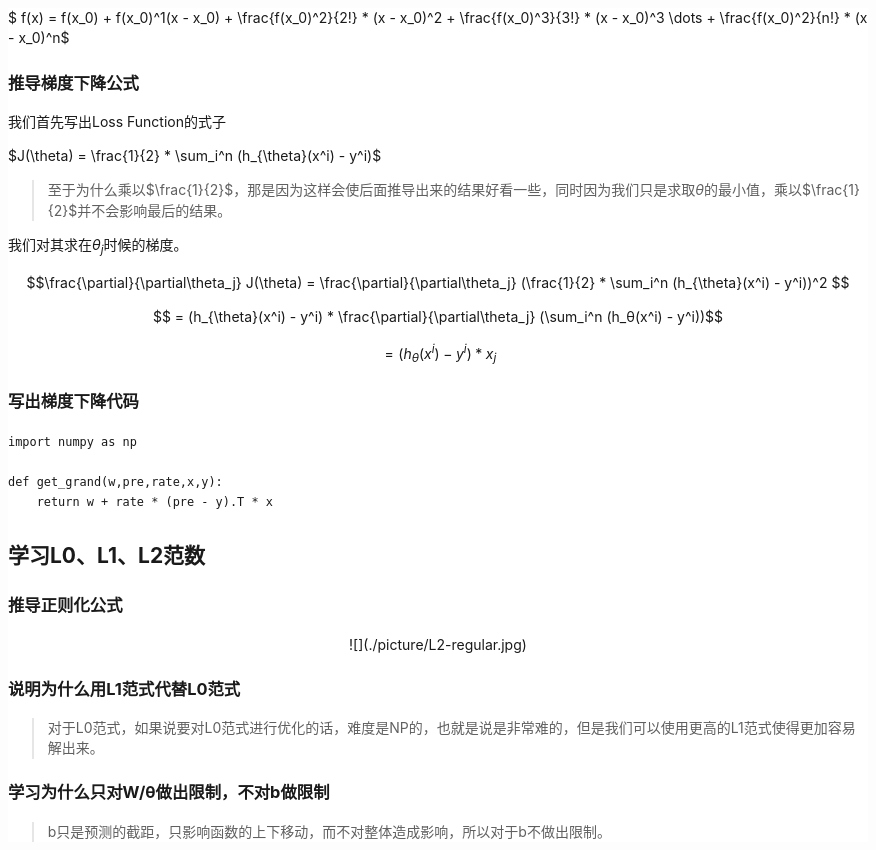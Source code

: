 $ f(x) = f(x_0) + f(x_0)^1(x - x_0) + \frac{f(x_0)^2}{2!} * (x - x_0)^2 + \frac{f(x_0)^3}{3!} * (x - x_0)^3  \dots + \frac{f(x_0)^2}{n!} * (x - x_0)^n$

### 推导梯度下降公式
我们首先写出Loss Function的式子

$J(\theta) = \frac{1}{2} * \sum_i^n (h_{\theta}(x^i) - y^i)$

>至于为什么乘以$\frac{1}{2}$，那是因为这样会使后面推导出来的结果好看一些，同时因为我们只是求取$\theta$的最小值，乘以$\frac{1}{2}$并不会影响最后的结果。

我们对其求在$\theta_j$时候的梯度。

$$\frac{\partial}{\partial\theta_j} J(\theta) = \frac{\partial}{\partial\theta_j} (\frac{1}{2} * \sum_i^n (h_{\theta}(x^i) - y^i))^2 $$


$$ = (h_{\theta}(x^i) - y^i) * \frac{\partial}{\partial\theta_j} (\sum_i^n (h_θ(x^i) - y^i))$$


$$= (h_{\theta}(x^i) - y^i) * x_j$$

### 写出梯度下降代码

	import numpy as np

	def get_grand(w,pre,rate,x,y):
    	return w + rate * (pre - y).T * x
    
## 学习L0、L1、L2范数

###  推导正则化公式
<center>![](./picture/L2-regular.jpg)</center>

### 说明为什么用L1范式代替L0范式
> 对于L0范式，如果说要对L0范式进行优化的话，难度是NP的，也就是说是非常难的，但是我们可以使用更高的L1范式使得更加容易解出来。

### 学习为什么只对W/θ做出限制，不对b做限制
> b只是预测的截距，只影响函数的上下移动，而不对整体造成影响，所以对于b不做出限制。
